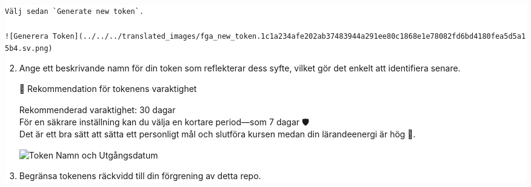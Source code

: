     Välj sedan `Generate new token`.

    ![Generera Token](../../../translated_images/fga_new_token.1c1a234afe202ab37483944a291ee80c1868e1e78082fd6bd4180fea5d5a15b4.sv.png)

2. Ange ett beskrivande namn för din token som reflekterar dess syfte, vilket gör det enkelt att identifiera senare.

    🔐 Rekommendation för tokenens varaktighet

    Rekommenderad varaktighet: 30 dagar  
    För en säkrare inställning kan du välja en kortare period—som 7 dagar 🛡️  
    Det är ett bra sätt att sätta ett personligt mål och slutföra kursen medan din lärandeenergi är hög 🚀.

    ![Token Namn och Utgångsdatum](../../../translated_images/token-name-expiry-date.a095fb0de63868640a4c82d6b1bbc92b482930a663917a5983a3c7cd1ef86b77.sv.png)

3. Begränsa tokenens räckvidd till din förgrening av detta repo.
